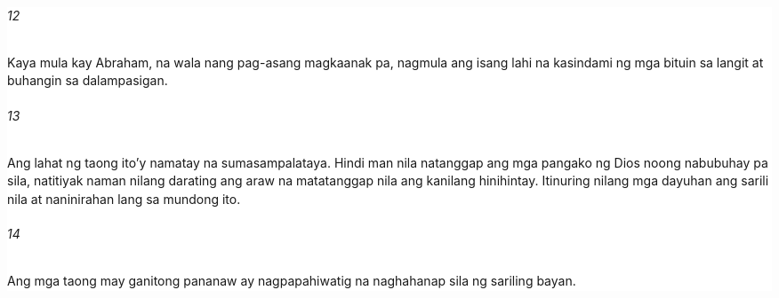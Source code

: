 ###### 12 










Kaya mula kay Abraham, na wala nang pag-asang magkaanak pa, nagmula ang isang lahi na kasindami ng mga bituin sa langit at buhangin sa dalampasigan. 





















###### 13 










Ang lahat ng taong itoʼy namatay na sumasampalataya. Hindi man nila natanggap ang mga pangako ng Dios noong nabubuhay pa sila, natitiyak naman nilang darating ang araw na matatanggap nila ang kanilang hinihintay. Itinuring nilang mga dayuhan ang sarili nila at naninirahan lang sa mundong ito. 





















###### 14 










Ang mga taong may ganitong pananaw ay nagpapahiwatig na naghahanap sila ng sariling bayan. 


